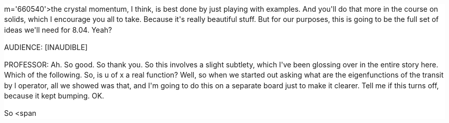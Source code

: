   m='660540'>the</span> <span m='660630'>crystal</span> <span
  m='660940'>momentum,</span> <span m='661160'>I</span> <span
  m='661200'>think,</span> <span m='661350'>is</span> <span
  m='661450'>best</span> <span m='661710'>done</span> <span m='661930'>by</span>
  <span m='662080'>just</span> <span m='662450'>playing</span> <span
  m='662900'>with</span> <span m='663640'>examples.</span> <span
  m='664320'>And</span> <span m='664390'>you'll</span> <span
  m='664520'>do</span> <span m='664640'>that</span> <span m='664780'>more</span>
  <span m='664990'>in</span> <span m='665060'>the</span> <span
  m='665140'>course</span> <span m='665380'>on</span> <span
  m='665500'>solids,</span> <span m='665940'>which</span> <span
  m='666120'>I</span> <span m='666150'>encourage</span> <span
  m='666390'>you</span> <span m='666480'>all</span> <span m='666590'>to</span>
  <span m='666660'>take.</span> <span m='666910'>Because</span> <span
  m='666990'>it's</span> <span m='667120'>really</span> <span
  m='667310'>beautiful</span> <span m='667620'>stuff.</span> <span
  m='669680'>But</span> <span m='669980'>for</span> <span m='670610'>our</span>
  <span m='670690'>purposes,</span> <span m='671090'>this</span> <span
  m='671250'>is</span> <span m='671340'>going</span> <span m='671440'>to</span>
  <span m='671490'>be</span> <span m='671630'>the</span> <span
  m='671840'>full</span> <span m='672020'>set</span> <span m='672190'>of</span>
  <span m='672740'>ideas</span> <span m='673200'>we'll</span> <span
  m='673650'>need</span> <span m='673930'>for</span> <span
  m='674370'>8.04.</span> <span m='675800'>Yeah?</span> </p><p><span
  m='676280'>AUDIENCE:</span> <span m='676780'>[INAUDIBLE]</span> </p><p><span
  m='680280'>PROFESSOR:</span> <span m='680780'>Ah.</span> <span
  m='684280'>So</span> <span m='684910'>good.</span> <span m='685320'>So</span>
  <span m='687680'>thank</span> <span m='687890'>you.</span> <span
  m='688880'>So</span> <span m='690200'>this</span> <span
  m='690460'>involves</span> <span m='690820'>a</span> <span
  m='690870'>slight</span> <span m='691190'>subtlety,</span> <span
  m='691890'>which</span> <span m='692080'>I've</span> <span
  m='692180'>been</span> <span m='692340'>glossing</span> <span
  m='692770'>over</span> <span m='693360'>in</span> <span m='693530'>the</span>
  <span m='693640'>entire</span> <span m='693940'>story</span> <span
  m='694220'>here.</span> <span m='695530'>Which</span> <span
  m='695640'>of</span> <span m='695730'>the</span> <span
  m='695820'>following.</span> <span m='696410'>So,</span> <span
  m='697100'>is</span> <span m='697320'>u</span> <span m='697520'>of</span>
  <span m='697620'>x</span> <span m='697810'>a</span> <span
  m='697870'>real</span> <span m='698130'>function?</span> <span
  m='701800'>Well,</span> <span m='705660'>so</span> <span
  m='705900'>when</span> <span m='706140'>we</span> <span
  m='706470'>started</span> <span m='706930'>out</span> <span
  m='707060'>asking</span> <span m='707380'>what</span> <span
  m='707510'>are</span> <span m='707530'>the</span> <span
  m='707690'>eigenfunctions</span> <span m='708330'>of</span> <span
  m='708390'>the</span> <span m='708450'>transit</span> <span
  m='708840'>by</span> <span m='708985'>l</span> <span
  m='709130'>operator,</span> <span m='710220'>all</span> <span
  m='710550'>we</span> <span m='710690'>showed</span> <span
  m='711440'>was</span> <span m='711770'>that,</span> <span
  m='712050'>and</span> <span m='712170'>I'm</span> <span
  m='712240'>going</span> <span m='712330'>to</span> <span m='712370'>do</span>
  <span m='712510'>this</span> <span m='712650'>on</span> <span
  m='712705'>a</span> <span m='712760'>separate</span> <span
  m='712800'>board</span> <span m='713070'>just</span> <span
  m='713220'>to</span> <span m='713280'>make</span> <span m='713420'>it</span>
  <span m='713490'>clearer.</span> <span m='714740'>Tell</span> <span
  m='715080'>me</span> <span m='715250'>if</span> <span m='715420'>this</span>
  <span m='715610'>turns</span> <span m='715870'>off,</span> <span
  m='716020'>because</span> <span m='716190'>it</span> <span
  m='716610'>kept</span> <span m='716920'>bumping.</span> <span
  m='717010'>OK.</span> </p><p><span m='718410'>So</span> <span